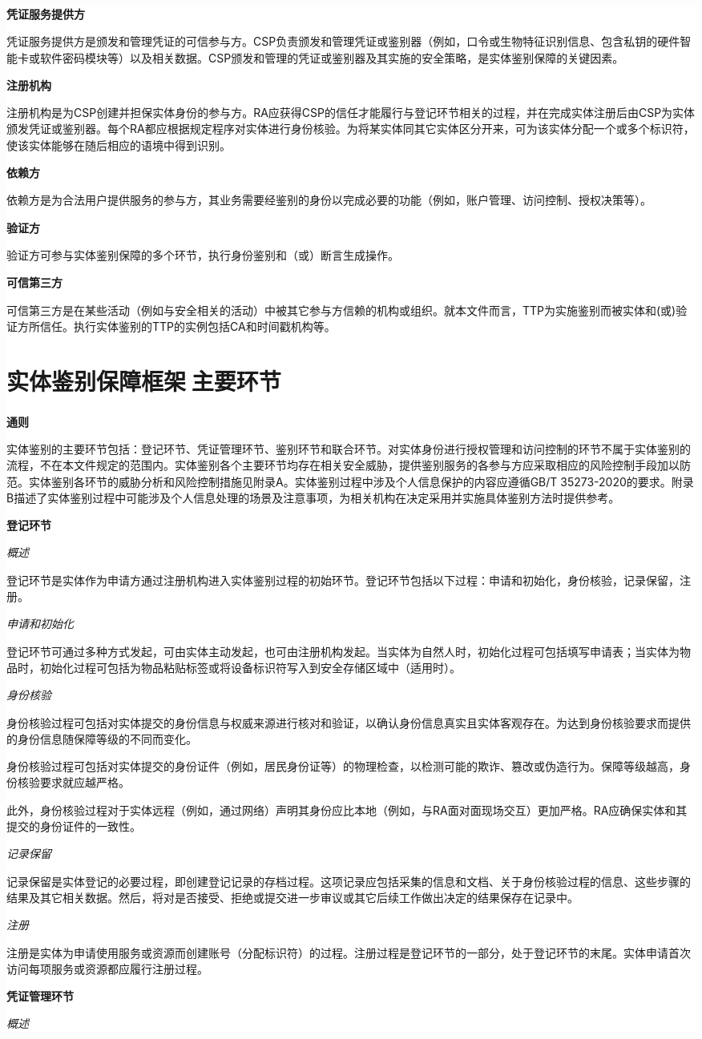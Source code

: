 **凭证服务提供方**   
  
凭证服务提供方是颁发和管理凭证的可信参与方。CSP负责颁发和管理凭证或鉴别器（例如，口令或生物特征识别信息、包含私钥的硬件智能卡或软件密码模块等）以及相关数据。CSP颁发和管理的凭证或鉴别器及其实施的安全策略，是实体鉴别保障的关键因素。  
  
**注册机构**   
  
注册机构是为CSP创建并担保实体身份的参与方。RA应获得CSP的信任才能履行与登记环节相关的过程，并在完成实体注册后由CSP为实体颁发凭证或鉴别器。每个RA都应根据规定程序对实体进行身份核验。为将某实体同其它实体区分开来，可为该实体分配一个或多个标识符，使该实体能够在随后相应的语境中得到识别。  
  
**依赖方**   
  
依赖方是为合法用户提供服务的参与方，其业务需要经鉴别的身份以完成必要的功能（例如，账户管理、访问控制、授权决策等）。  
  
**验证方**   
  
验证方可参与实体鉴别保障的多个环节，执行身份鉴别和（或）断言生成操作。  
  
**可信第三方**   
  
可信第三方是在某些活动（例如与安全相关的活动）中被其它参与方信赖的机构或组织。就本文件而言，TTP为实施鉴别而被实体和(或)验证方所信任。执行实体鉴别的TTP的实例包括CA和时间戳机构等。  
  
# 实体鉴别保障框架 主要环节  
  
**通则**   
  
实体鉴别的主要环节包括：登记环节、凭证管理环节、鉴别环节和联合环节。对实体身份进行授权管理和访问控制的环节不属于实体鉴别的流程，不在本文件规定的范围内。实体鉴别各个主要环节均存在相关安全威胁，提供鉴别服务的各参与方应采取相应的风险控制手段加以防范。实体鉴别各环节的威胁分析和风险控制措施见附录A。实体鉴别过程中涉及个人信息保护的内容应遵循GB/T 35273-2020的要求。附录B描述了实体鉴别过程中可能涉及个人信息处理的场景及注意事项，为相关机构在决定采用并实施具体鉴别方法时提供参考。  
  
**登记环节**   
  
*概述*  
  
登记环节是实体作为申请方通过注册机构进入实体鉴别过程的初始环节。登记环节包括以下过程：申请和初始化，身份核验，记录保留，注册。  
  
*申请和初始化*  
  
登记环节可通过多种方式发起，可由实体主动发起，也可由注册机构发起。当实体为自然人时，初始化过程可包括填写申请表；当实体为物品时，初始化过程可包括为物品粘贴标签或将设备标识符写入到安全存储区域中（适用时）。  
  
*身份核验*  
  
身份核验过程可包括对实体提交的身份信息与权威来源进行核对和验证，以确认身份信息真实且实体客观存在。为达到身份核验要求而提供的身份信息随保障等级的不同而变化。  
  
身份核验过程可包括对实体提交的身份证件（例如，居民身份证等）的物理检查，以检测可能的欺诈、篡改或伪造行为。保障等级越高，身份核验要求就应越严格。  
  
此外，身份核验过程对于实体远程（例如，通过网络）声明其身份应比本地（例如，与RA面对面现场交互）更加严格。RA应确保实体和其提交的身份证件的一致性。  
  
*记录保留*  
  
记录保留是实体登记的必要过程，即创建登记记录的存档过程。这项记录应包括采集的信息和文档、关于身份核验过程的信息、这些步骤的结果及其它相关数据。然后，将对是否接受、拒绝或提交进一步审议或其它后续工作做出决定的结果保存在记录中。  
  
*注册*  
  
注册是实体为申请使用服务或资源而创建账号（分配标识符）的过程。注册过程是登记环节的一部分，处于登记环节的末尾。实体申请首次访问每项服务或资源都应履行注册过程。  
  
**凭证管理环节**   
  
*概述*  
  